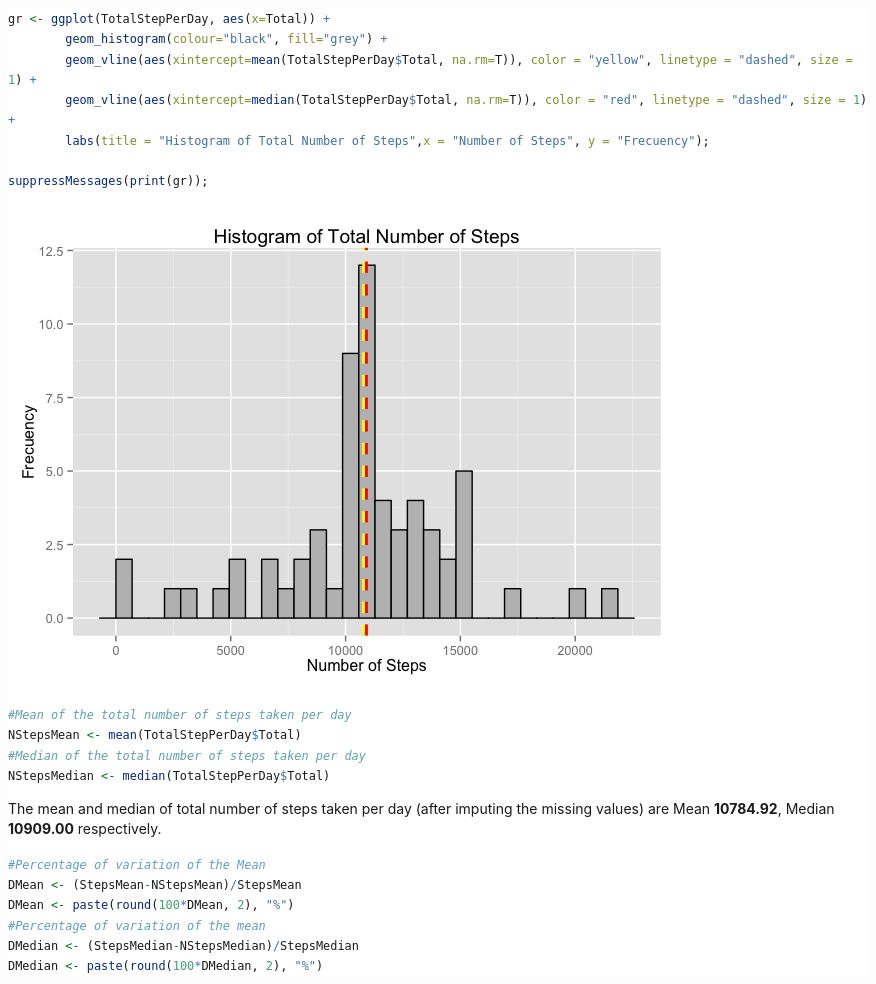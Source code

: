 ```r
gr <- ggplot(TotalStepPerDay, aes(x=Total)) + 
        geom_histogram(colour="black", fill="grey") +
        geom_vline(aes(xintercept=mean(TotalStepPerDay$Total, na.rm=T)), color = "yellow", linetype = "dashed", size = 1) + 
        geom_vline(aes(xintercept=median(TotalStepPerDay$Total, na.rm=T)), color = "red", linetype = "dashed", size = 1) + 
        labs(title = "Histogram of Total Number of Steps",x = "Number of Steps", y = "Frecuency");

suppressMessages(print(gr));
```

![](PA1_template_files/figure-html/unnamed-chunk-9-1.png) 


```r
#Mean of the total number of steps taken per day
NStepsMean <- mean(TotalStepPerDay$Total)
#Median of the total number of steps taken per day
NStepsMedian <- median(TotalStepPerDay$Total)
```

The mean and median of total number of steps taken per day (after imputing the missing values) are Mean **10784.92**, 
Median **10909.00** respectively.


```r
#Percentage of variation of the Mean
DMean <- (StepsMean-NStepsMean)/StepsMean
DMean <- paste(round(100*DMean, 2), "%")
#Percentage of variation of the mean
DMedian <- (StepsMedian-NStepsMedian)/StepsMedian
DMedian <- paste(round(100*DMedian, 2), "%")
```
